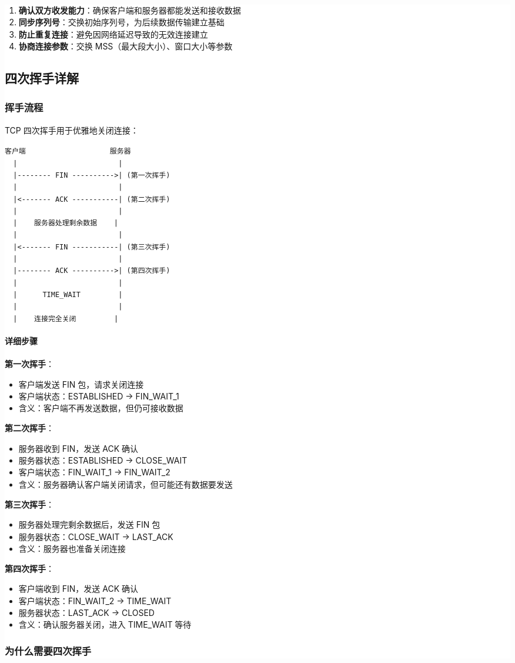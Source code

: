 1. **确认双方收发能力**：确保客户端和服务器都能发送和接收数据
2. **同步序列号**：交换初始序列号，为后续数据传输建立基础
3. **防止重复连接**：避免因网络延迟导致的无效连接建立
4. **协商连接参数**：交换 MSS（最大段大小）、窗口大小等参数

## 四次挥手详解

### 挥手流程

TCP 四次挥手用于优雅地关闭连接：

```
客户端                    服务器
  |                        |
  |-------- FIN ---------->| (第一次挥手)
  |                        |
  |<------- ACK -----------| (第二次挥手)
  |                        |
  |    服务器处理剩余数据    |
  |                        |
  |<------- FIN -----------| (第三次挥手)
  |                        |
  |-------- ACK ---------->| (第四次挥手)
  |                        |
  |      TIME_WAIT         |
  |                        |
  |    连接完全关闭         |
```

#### 详细步骤

**第一次挥手**：
- 客户端发送 FIN 包，请求关闭连接
- 客户端状态：ESTABLISHED -> FIN_WAIT_1
- 含义：客户端不再发送数据，但仍可接收数据

**第二次挥手**：
- 服务器收到 FIN，发送 ACK 确认
- 服务器状态：ESTABLISHED -> CLOSE_WAIT
- 客户端状态：FIN_WAIT_1 -> FIN_WAIT_2
- 含义：服务器确认客户端关闭请求，但可能还有数据要发送

**第三次挥手**：
- 服务器处理完剩余数据后，发送 FIN 包
- 服务器状态：CLOSE_WAIT -> LAST_ACK
- 含义：服务器也准备关闭连接

**第四次挥手**：
- 客户端收到 FIN，发送 ACK 确认
- 客户端状态：FIN_WAIT_2 -> TIME_WAIT
- 服务器状态：LAST_ACK -> CLOSED
- 含义：确认服务器关闭，进入 TIME_WAIT 等待

### 为什么需要四次挥手

